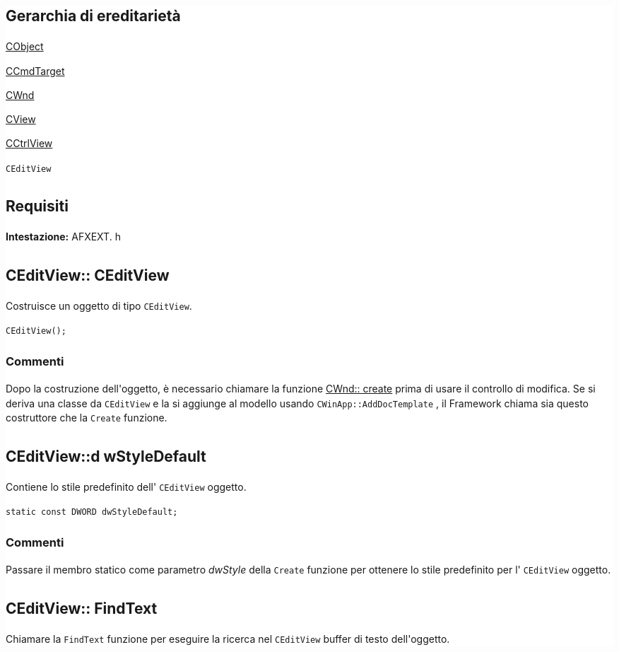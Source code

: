 ## <a name="inheritance-hierarchy"></a>Gerarchia di ereditarietà

[CObject](../../mfc/reference/cobject-class.md)

[CCmdTarget](../../mfc/reference/ccmdtarget-class.md)

[CWnd](../../mfc/reference/cwnd-class.md)

[CView](../../mfc/reference/cview-class.md)

[CCtrlView](../../mfc/reference/cctrlview-class.md)

`CEditView`

## <a name="requirements"></a>Requisiti

**Intestazione:** AFXEXT. h

## <a name="ceditviewceditview"></a><a name="ceditview"></a> CEditView:: CEditView

Costruisce un oggetto di tipo `CEditView`.

```
CEditView();
```

### <a name="remarks"></a>Commenti

Dopo la costruzione dell'oggetto, è necessario chiamare la funzione [CWnd:: create](../../mfc/reference/cwnd-class.md#create) prima di usare il controllo di modifica. Se si deriva una classe da `CEditView` e la si aggiunge al modello usando `CWinApp::AddDocTemplate` , il Framework chiama sia questo costruttore che la `Create` funzione.

## <a name="ceditviewdwstyledefault"></a><a name="dwstyledefault"></a> CEditView::d wStyleDefault

Contiene lo stile predefinito dell' `CEditView` oggetto.

```
static const DWORD dwStyleDefault;
```

### <a name="remarks"></a>Commenti

Passare il membro statico come parametro *dwStyle* della `Create` funzione per ottenere lo stile predefinito per l' `CEditView` oggetto.

## <a name="ceditviewfindtext"></a><a name="findtext"></a> CEditView:: FindText

Chiamare la `FindText` funzione per eseguire la ricerca nel `CEditView` buffer di testo dell'oggetto.

